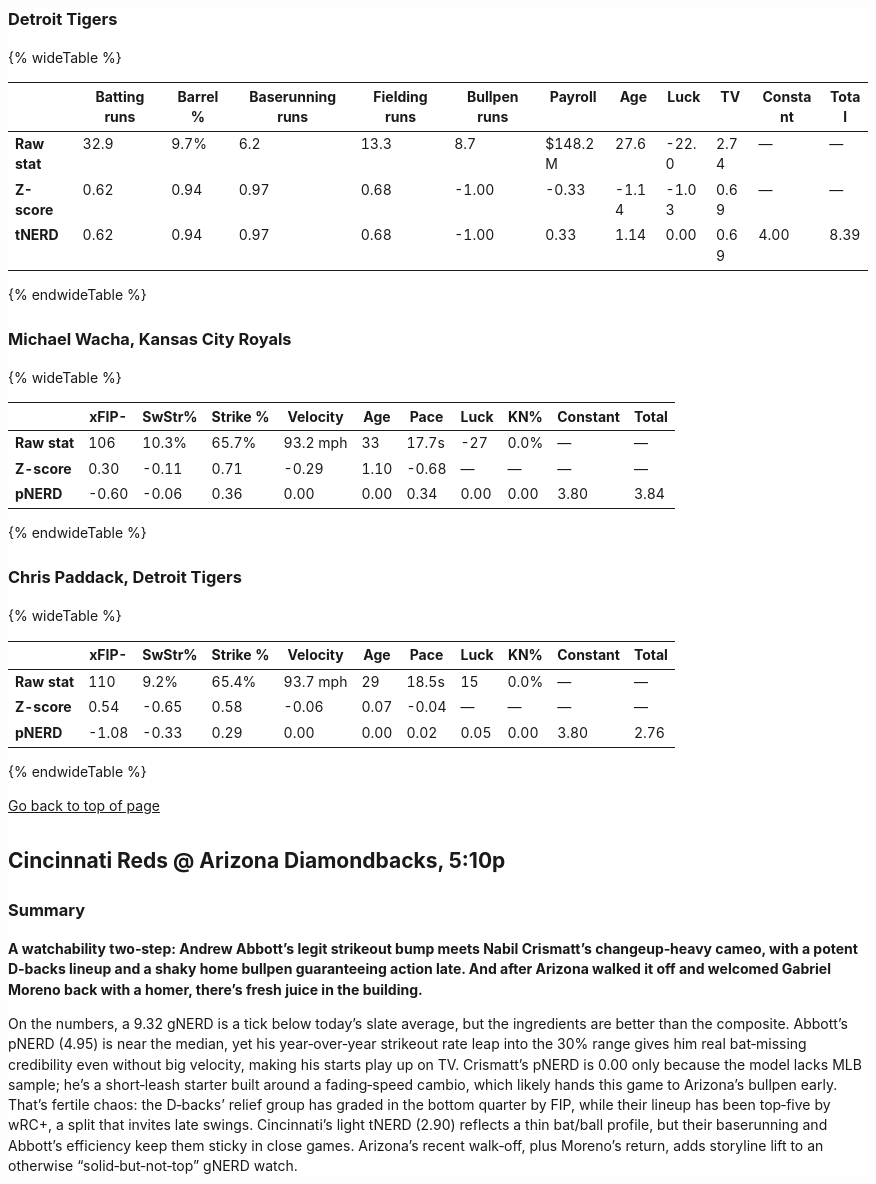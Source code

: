 ### Detroit Tigers

{% wideTable %}

|              | Batting runs | Barrel % | Baserunning runs | Fielding runs | Bullpen runs | Payroll | Age   | Luck | TV   | Constant | Total |
| ------------ | ------------ | -------- | ----------- | -------- | ------------ | ------- | ----- | ---- | ---- | -------- | ----- |
| **Raw stat** | 32.9 | 9.7% | 6.2 | 13.3 | 8.7 | $148.2M | 27.6 | -22.0 | 2.74 | — | — |
| **Z-score** | 0.62 | 0.94 | 0.97 | 0.68 | -1.00 | -0.33 | -1.14 | -1.03 | 0.69 | — | — |
| **tNERD** | 0.62 | 0.94 | 0.97 | 0.68 | -1.00 | 0.33 | 1.14 | 0.00 | 0.69 | 4.00 | 8.39 |
{% endwideTable %}

### Michael Wacha, Kansas City Royals

{% wideTable %}

|              | xFIP- | SwStr% | Strike % | Velocity | Age   | Pace  | Luck | KN%  | Constant | Total |
| ------------ | ----- | ------ | -------- | -------- | ----- | ----- | ---- | ---- | -------- | ----- |
| **Raw stat** | 106 | 10.3% | 65.7% | 93.2 mph | 33 | 17.7s | -27 | 0.0% | — | — |
| **Z-score** | 0.30 | -0.11 | 0.71 | -0.29 | 1.10 | -0.68 | — | — | — | — |
| **pNERD** | -0.60 | -0.06 | 0.36 | 0.00 | 0.00 | 0.34 | 0.00 | 0.00 | 3.80 | 3.84 |
{% endwideTable %}

### Chris Paddack, Detroit Tigers

{% wideTable %}

|              | xFIP- | SwStr% | Strike % | Velocity | Age   | Pace  | Luck | KN%  | Constant | Total |
| ------------ | ----- | ------ | -------- | -------- | ----- | ----- | ---- | ---- | -------- | ----- |
| **Raw stat** | 110 | 9.2% | 65.4% | 93.7 mph | 29 | 18.5s | 15 | 0.0% | — | — |
| **Z-score** | 0.54 | -0.65 | 0.58 | -0.06 | 0.07 | -0.04 | — | — | — | — |
| **pNERD** | -1.08 | -0.33 | 0.29 | 0.00 | 0.00 | 0.02 | 0.05 | 0.00 | 3.80 | 2.76 |
{% endwideTable %}


[Go back to top of page](#)

## Cincinnati Reds @ Arizona Diamondbacks, 5:10p

### Summary

**A watchability two‑step: Andrew Abbott’s legit strikeout bump meets Nabil Crismatt’s changeup‑heavy cameo, with a potent D‑backs lineup and a shaky home bullpen guaranteeing action late. And after Arizona walked it off and welcomed Gabriel Moreno back with a homer, there’s fresh juice in the building.** 

On the numbers, a 9.32 gNERD is a tick below today’s slate average, but the ingredients are better than the composite. Abbott’s pNERD (4.95) is near the median, yet his year‑over‑year strikeout rate leap into the 30% range gives him real bat‑missing credibility even without big velocity, making his starts play up on TV.  Crismatt’s pNERD is 0.00 only because the model lacks MLB sample; he’s a short‑leash starter built around a fading‑speed cambio, which likely hands this game to Arizona’s bullpen early.  That’s fertile chaos: the D‑backs’ relief group has graded in the bottom quarter by FIP, while their lineup has been top‑five by wRC+, a split that invites late swings.  Cincinnati’s light tNERD (2.90) reflects a thin bat/ball profile, but their baserunning and Abbott’s efficiency keep them sticky in close games. Arizona’s recent walk‑off, plus Moreno’s return, adds storyline lift to an otherwise “solid‑but‑not‑top” gNERD watch.
